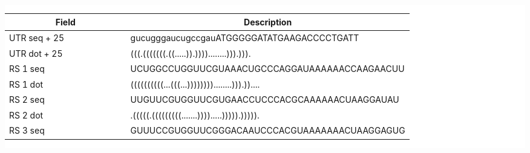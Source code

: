 
<div style="overflow-x:auto;">

<table>
<colgroup>
<col width="30%" />
<col width="70%" />
</colgroup>
<thead>
<tr class="header">
<th>Field</th>
<th>Description</th>
</tr>
</thead>
<tbody>
<tr>
<td markdown="span">UTR seq + 25 </td>
<td markdown="span"> gucugggaucugccgauATGGGGGATATGAAGACCCCTGATT </td>
</tr>
<tr>
<td markdown="span">UTR dot + 25  </td>
<td markdown="span"> (((.(((((((.((.....)).))))........))).))).
</td>
</tr>


<tr>
<td markdown="span">RS 1 seq </td>
<td markdown="span"> UCUGGCCUGGUUCGUAAACUGCCCAGGAUAAAAAACCAAGAACUU
</td>
</tr>


<tr>
<td markdown="span">RS 1 dot </td>
<td markdown="span"> ((((((((((...(((...))))))))........))).))....
</td>
</tr>


<tr>
<td markdown="span">RS 2 seq </td>
<td markdown="span"> UUGUUCGUGGUUCGUGAACCUCCCACGCAAAAAACUAAGGAUAU
</td>
</tr>


<tr>
<td markdown="span">RS 2 dot </td>
<td markdown="span"> .(((((.(((((((((.......)))).....))))).))))).
</td>
</tr>


<tr>
<td markdown="span">RS 3 seq </td>
<td markdown="span"> GUUUCCGUGGUUCGGGACAAUCCCACGUAAAAAAACUAAGGAGUG
</td>
</tr>
